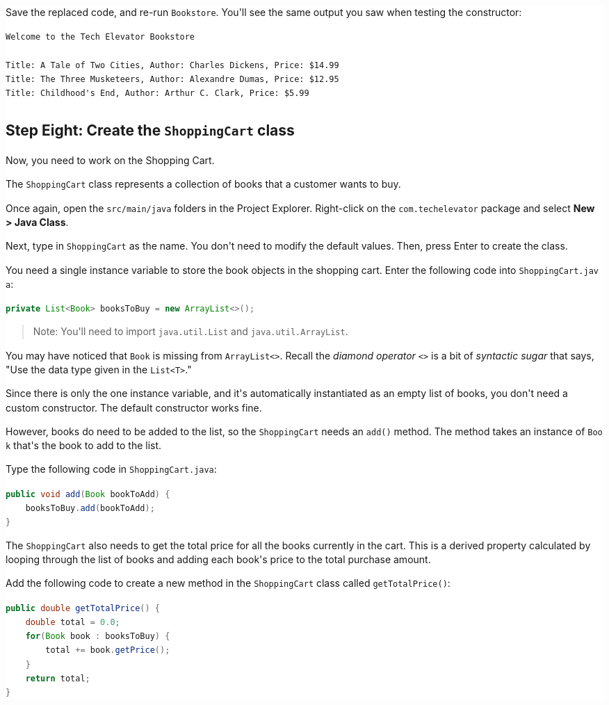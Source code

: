 Save the replaced code, and re-run `Bookstore`. You'll see the same output you saw when testing the constructor:

```
Welcome to the Tech Elevator Bookstore

Title: A Tale of Two Cities, Author: Charles Dickens, Price: $14.99
Title: The Three Musketeers, Author: Alexandre Dumas, Price: $12.95
Title: Childhood's End, Author: Arthur C. Clark, Price: $5.99
```

## Step Eight: Create the `ShoppingCart` class

Now, you need to work on the Shopping Cart.

The `ShoppingCart` class represents a collection of books that a customer wants to buy.

Once again, open the `src/main/java` folders in the Project Explorer. Right-click on the `com.techelevator` package and select **New > Java Class**.

Next, type in `ShoppingCart` as the name. You don't need to modify the default values. Then, press Enter to create the class.

You need a single instance variable to store the book objects in the shopping cart. Enter the following code into `ShoppingCart.java`:

```java
private List<Book> booksToBuy = new ArrayList<>();
```

> Note: You'll need to import `java.util.List` and `java.util.ArrayList`.

You may have noticed that `Book` is missing from `ArrayList<>`. Recall the *diamond operator* `<>` is a bit of *syntactic sugar* that says, "Use the data type given in the `List<T>`."

Since there is only the one instance variable, and it's automatically instantiated as an empty list of books, you don't need a custom constructor. The default constructor works fine.

However, books do need to be added to the list, so the `ShoppingCart` needs an `add()` method. The method takes an instance of `Book` that's the book to add to the list.

Type the following code in `ShoppingCart.java`:

```java
public void add(Book bookToAdd) {
    booksToBuy.add(bookToAdd);
}
```

The `ShoppingCart` also needs to get the total price for all the books currently in the cart. This is a derived property calculated by looping through the list of books and adding each book's price to the total purchase amount.

Add the following code to create a new method in the `ShoppingCart` class called `getTotalPrice()`:

```java
public double getTotalPrice() {
    double total = 0.0;
    for(Book book : booksToBuy) {
        total += book.getPrice();
    }
    return total;
}
```
